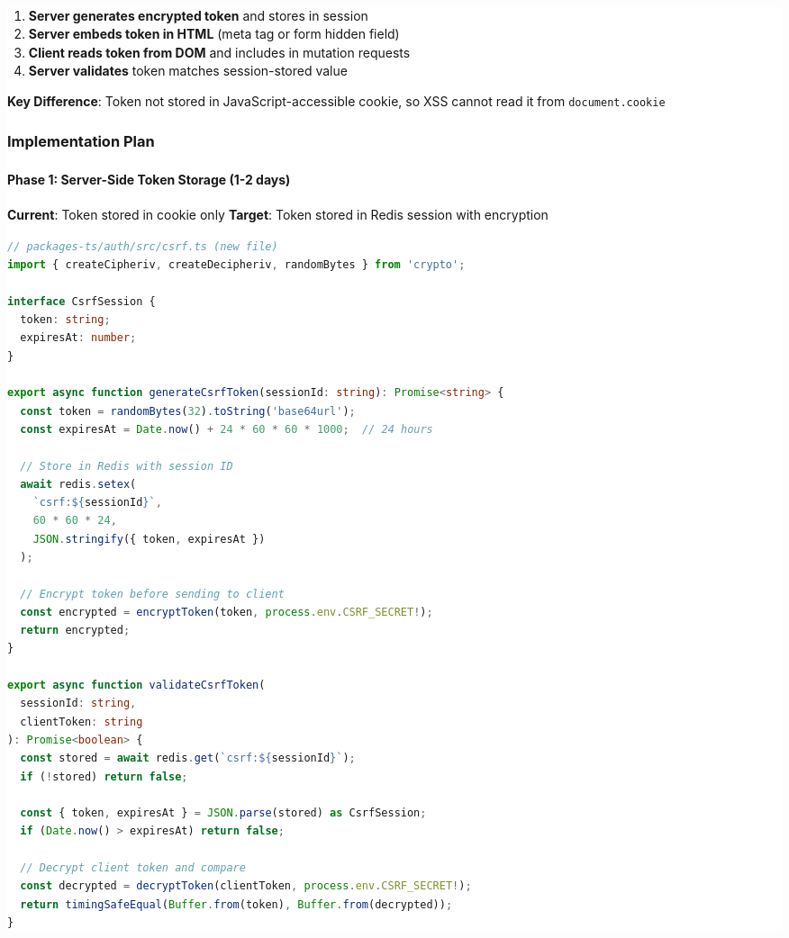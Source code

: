 1. **Server generates encrypted token** and stores in session
2. **Server embeds token in HTML** (meta tag or form hidden field)
3. **Client reads token from DOM** and includes in mutation requests
4. **Server validates** token matches session-stored value

**Key Difference**: Token not stored in JavaScript-accessible cookie, so XSS cannot read it from `document.cookie`

### Implementation Plan

#### Phase 1: Server-Side Token Storage (1-2 days)

**Current**: Token stored in cookie only
**Target**: Token stored in Redis session with encryption

```typescript
// packages-ts/auth/src/csrf.ts (new file)
import { createCipheriv, createDecipheriv, randomBytes } from 'crypto';

interface CsrfSession {
  token: string;
  expiresAt: number;
}

export async function generateCsrfToken(sessionId: string): Promise<string> {
  const token = randomBytes(32).toString('base64url');
  const expiresAt = Date.now() + 24 * 60 * 60 * 1000;  // 24 hours

  // Store in Redis with session ID
  await redis.setex(
    `csrf:${sessionId}`,
    60 * 60 * 24,
    JSON.stringify({ token, expiresAt })
  );

  // Encrypt token before sending to client
  const encrypted = encryptToken(token, process.env.CSRF_SECRET!);
  return encrypted;
}

export async function validateCsrfToken(
  sessionId: string,
  clientToken: string
): Promise<boolean> {
  const stored = await redis.get(`csrf:${sessionId}`);
  if (!stored) return false;

  const { token, expiresAt } = JSON.parse(stored) as CsrfSession;
  if (Date.now() > expiresAt) return false;

  // Decrypt client token and compare
  const decrypted = decryptToken(clientToken, process.env.CSRF_SECRET!);
  return timingSafeEqual(Buffer.from(token), Buffer.from(decrypted));
}
```
